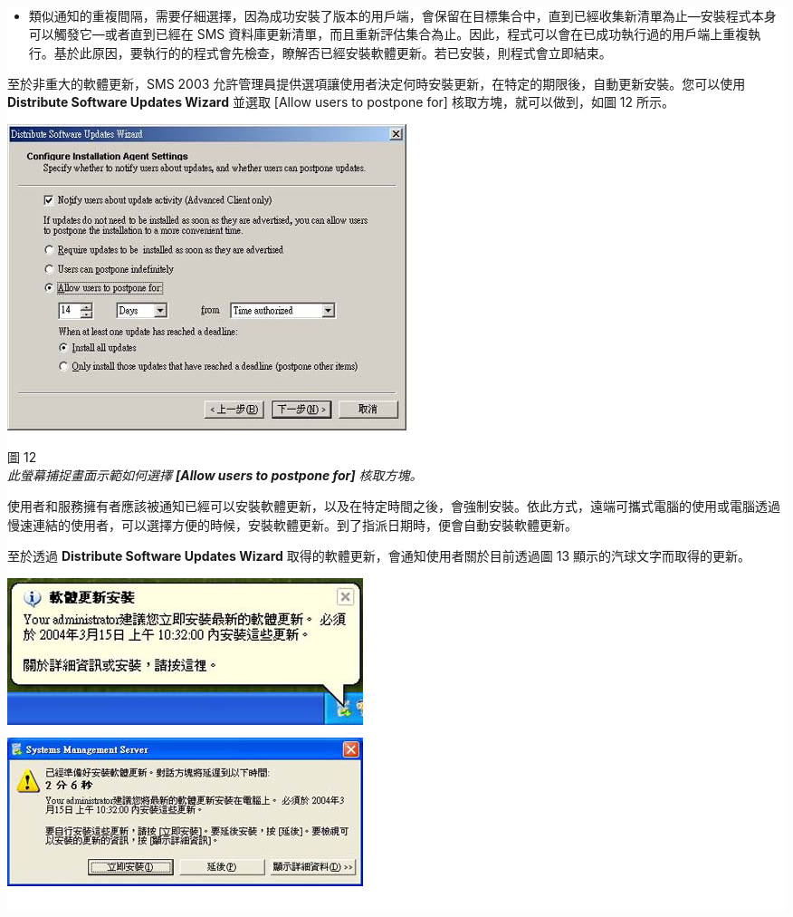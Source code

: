 -   類似通知的重複間隔，需要仔細選擇，因為成功安裝了版本的用戶端，會保留在目標集合中，直到已經收集新清單為止—安裝程式本身可以觸發它—或者直到已經在 SMS 資料庫更新清單，而且重新評估集合為止。因此，程式可以會在已成功執行過的用戶端上重複執行。基於此原因，要執行的的程式會先檢查，瞭解否已經安裝軟體更新。若已安裝，則程式會立即結束。
  
至於非重大的軟體更新，SMS 2003 允許管理員提供選項讓使用者決定何時安裝更新，在特定的期限後，自動更新安裝。您可以使用 **Distribute Software Updates Wizard** 並選取 \[Allow users to postpone for\] 核取方塊，就可以做到，如圖 12 所示。
  
![](images/Dd548210.SGFG19912(zh-tw,TechNet.10).jpg)
  
圖 12  
*此螢幕捕捉畫面示範如何選擇* ***\[Allow users to postpone for\]*** *核取方塊。*
  
使用者和服務擁有者應該被通知已經可以安裝軟體更新，以及在特定時間之後，會強制安裝。依此方式，遠端可攜式電腦的使用或電腦透過慢速連結的使用者，可以選擇方便的時候，安裝軟體更新。到了指派日期時，便會自動安裝軟體更新。
  
至於透過 **Distribute Software Updates Wizard** 取得的軟體更新，會通知使用者關於目前透過圖 13 顯示的汽球文字而取得的更新。
  
![](images/Dd548210.SGFG19913(zh-tw,TechNet.10).jpg)
  